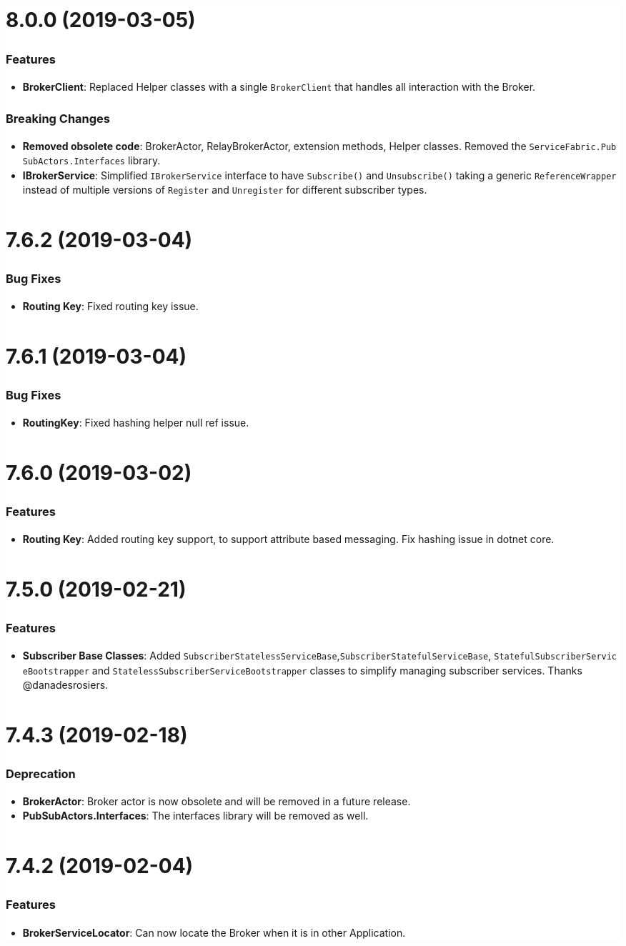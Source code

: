 # 8.0.0 (2019-03-05)
### Features
* **BrokerClient**: Replaced Helper classes with a single `BrokerClient` that handles all interaction with the Broker.
### Breaking Changes
* **Removed obsolete code**: BrokerActor, RelayBrokerActor, extension methods, Helper classes.  Removed the `ServiceFabric.PubSubActors.Interfaces` library.  
* **IBrokerService**: Simplified `IBrokerService` interface to have `Subscribe()` and `Unsubscribe()` taking a generic `ReferenceWrapper` instead of multiple versions of `Register` and `Unregister` for different subscriber types. 

# 7.6.2 (2019-03-04)
### Bug Fixes
* **Routing Key**: Fixed routing key issue.

# 7.6.1 (2019-03-04)
### Bug Fixes
* **RoutingKey**: Fixed hashing helper null ref issue.

# 7.6.0 (2019-03-02)
### Features
* **Routing Key**: Added routing key support, to support attribute based messaging. Fix hashing issue in dotnet core.

# 7.5.0 (2019-02-21)
### Features
* **Subscriber Base Classes**: Added `SubscriberStatelessServiceBase`,`SubscriberStatefulServiceBase`, `StatefulSubscriberServiceBootstrapper` and `StatelessSubscriberServiceBootstrapper` classes to simplify managing subscriber services. Thanks @danadesrosiers.

# 7.4.3 (2019-02-18)
### Deprecation
* **BrokerActor**: Broker actor is now obsolete and will be removed in a future release.
* **PubSubActors.Interfaces**: The interfaces library will be removed as well.

# 7.4.2 (2019-02-04)
### Features
* **BrokerServiceLocator**: Can now locate the Broker when it is in other Application.

